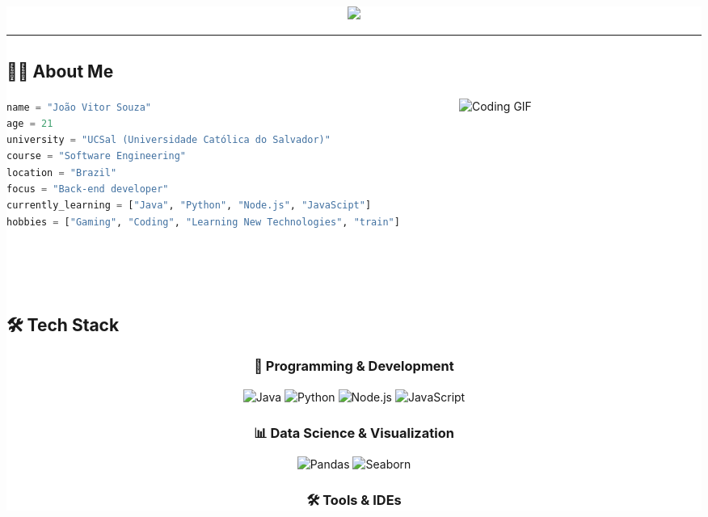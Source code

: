 <div align="center">
  <img width="100%" src="https://capsule-render.vercel.app/api?type=waving&color=gradient&customColorList=6,11,20&height=180&section=header&text=João%20Vitor%20Souza&fontSize=42&fontColor=fff&animation=twinkling&fontAlignY=32"/>
</div>

---

## 🧑‍💻 About Me

<img align="right" alt="Coding GIF" width="300" src="https://raw.githubusercontent.com/TanZng/TanZng/master/assets/hollor_knight3.gif"/>

```python
name = "João Vitor Souza"
age = 21
university = "UCSal (Universidade Católica do Salvador)"
course = "Software Engineering"
location = "Brazil"
focus = "Back-end developer"
currently_learning = ["Java", "Python", "Node.js", "JavaScipt"]
hobbies = ["Gaming", "Coding", "Learning New Technologies", "train"]
```
<br>
<br>
<br>


## 🛠️ Tech Stack

<div align="center">

### 🔧 Programming & Development

![Java](https://img.shields.io/badge/Java-ED8B00?style=for-the-badge&logo=openjdk&logoColor=white)
![Python](https://img.shields.io/badge/Python-3776AB?style=for-the-badge&logo=python&logoColor=white)
![Node.js](https://img.shields.io/badge/Node.js-43853D?style=for-the-badge&logo=node.js&logoColor=white)
![JavaScript](https://img.shields.io/badge/JavaScript-F7E017?style=for-the-badge&logo=javascript&logoColor=black)

</div>

<div align="center">

### 📊 Data Science & Visualization

![Pandas](https://img.shields.io/badge/Pandas-150458?style=for-the-badge&logo=pandas&logoColor=white)
![Seaborn](https://img.shields.io/badge/Seaborn-3776AB?style=for-the-badge&logo=python&logoColor=white)

</div>

<div align="center">

### 🛠️ Tools & IDEs
